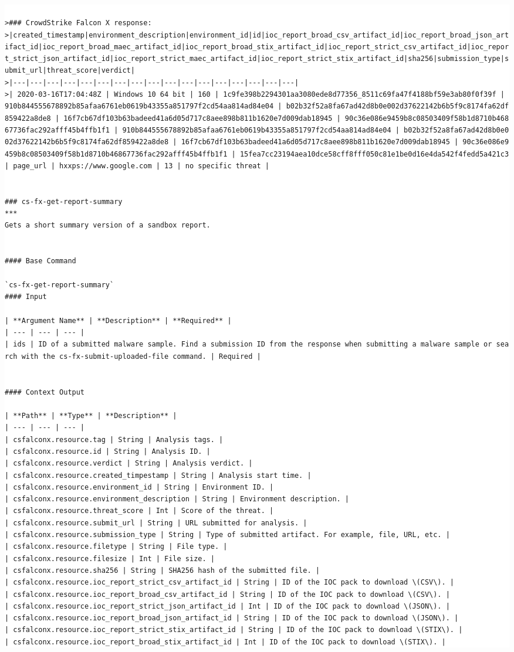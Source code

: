 ```

>### CrowdStrike Falcon X response:
>|created_timestamp|environment_description|environment_id|id|ioc_report_broad_csv_artifact_id|ioc_report_broad_json_artifact_id|ioc_report_broad_maec_artifact_id|ioc_report_broad_stix_artifact_id|ioc_report_strict_csv_artifact_id|ioc_report_strict_json_artifact_id|ioc_report_strict_maec_artifact_id|ioc_report_strict_stix_artifact_id|sha256|submission_type|submit_url|threat_score|verdict|
>|---|---|---|---|---|---|---|---|---|---|---|---|---|---|---|---|---|
>| 2020-03-16T17:04:48Z | Windows 10 64 bit | 160 | 1c9fe398b2294301aa3080ede8d77356_8511c69fa47f4188bf59e3ab80f0f39f | 910b844555678892b85afaa6761eb0619b43355a851797f2cd54aa814ad84e04 | b02b32f52a8fa67ad42d8b0e002d37622142b6b5f9c8174fa62df859422a8de8 | 16f7cb67df103b63badeed41a6d05d717c8aee898b811b1620e7d009dab18945 | 90c36e086e9459b8c08503409f58b1d8710b46867736fac292afff45b4ffb1f1 | 910b844555678892b85afaa6761eb0619b43355a851797f2cd54aa814ad84e04 | b02b32f52a8fa67ad42d8b0e002d37622142b6b5f9c8174fa62df859422a8de8 | 16f7cb67df103b63badeed41a6d05d717c8aee898b811b1620e7d009dab18945 | 90c36e086e9459b8c08503409f58b1d8710b46867736fac292afff45b4ffb1f1 | 15fea7cc23194aea10dce58cff8fff050c81e1be0d16e4da542f4fedd5a421c3 | page_url | hxxps://www.google.com | 13 | no specific threat |


### cs-fx-get-report-summary
***
Gets a short summary version of a sandbox report.


#### Base Command

`cs-fx-get-report-summary`
#### Input

| **Argument Name** | **Description** | **Required** |
| --- | --- | --- |
| ids | ID of a submitted malware sample. Find a submission ID from the response when submitting a malware sample or search with the cs-fx-submit-uploaded-file command. | Required | 


#### Context Output

| **Path** | **Type** | **Description** |
| --- | --- | --- |
| csfalconx.resource.tag | String | Analysis tags. |
| csfalconx.resource.id | String | Analysis ID. | 
| csfalconx.resource.verdict | String | Analysis verdict. | 
| csfalconx.resource.created_timpestamp | String | Analysis start time. | 
| csfalconx.resource.environment_id | String | Environment ID. | 
| csfalconx.resource.environment_description | String | Environment description. | 
| csfalconx.resource.threat_score | Int | Score of the threat. | 
| csfalconx.resource.submit_url | String | URL submitted for analysis. | 
| csfalconx.resource.submission_type | String | Type of submitted artifact. For example, file, URL, etc. | 
| csfalconx.resource.filetype | String | File type. | 
| csfalconx.resource.filesize | Int | File size. | 
| csfalconx.resource.sha256 | String | SHA256 hash of the submitted file. | 
| csfalconx.resource.ioc_report_strict_csv_artifact_id | String | ID of the IOC pack to download \(CSV\). | 
| csfalconx.resource.ioc_report_broad_csv_artifact_id | String | ID of the IOC pack to download \(CSV\). | 
| csfalconx.resource.ioc_report_strict_json_artifact_id | Int | ID of the IOC pack to download \(JSON\). | 
| csfalconx.resource.ioc_report_broad_json_artifact_id | String | ID of the IOC pack to download \(JSON\). | 
| csfalconx.resource.ioc_report_strict_stix_artifact_id | String | ID of the IOC pack to download \(STIX\). | 
| csfalconx.resource.ioc_report_broad_stix_artifact_id | Int | ID of the IOC pack to download \(STIX\). | 
```